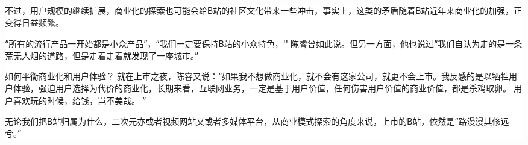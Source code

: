 不过，用户规模的继续扩展，商业化的探索也可能会给B站的社区文化带来一些冲击，事实上，这类的矛盾随着B站近年来商业化的加强，正变得日益频繁。

“所有的流行产品一开始都是小众产品”，“我们一定要保持B站的小众特色，'' 陈睿曾如此说。但另一方面，他也说过“我们自认为走的是一条荒无人烟的道路，但是走着走着就发现了一座城市。”

如何平衡商业化和用户体验？ 就在上市之夜，陈睿又说：“如果我不想做商业化，就不会有这家公司，就更不会上市。我反感的是以牺牲用户体验，强迫用户选择为代价的商业化，长期来看，互联网业务，一定是基于用户价值，任何伤害用户价值的商业价值，都是杀鸡取卵。 用户喜欢玩的时候，给钱，岂不美哉。 ”

无论我们把B站归属为什么，二次元亦或者视频网站又或者多媒体平台，从商业模式探索的角度来说，上市的B站，依然是“路漫漫其修远兮。”


